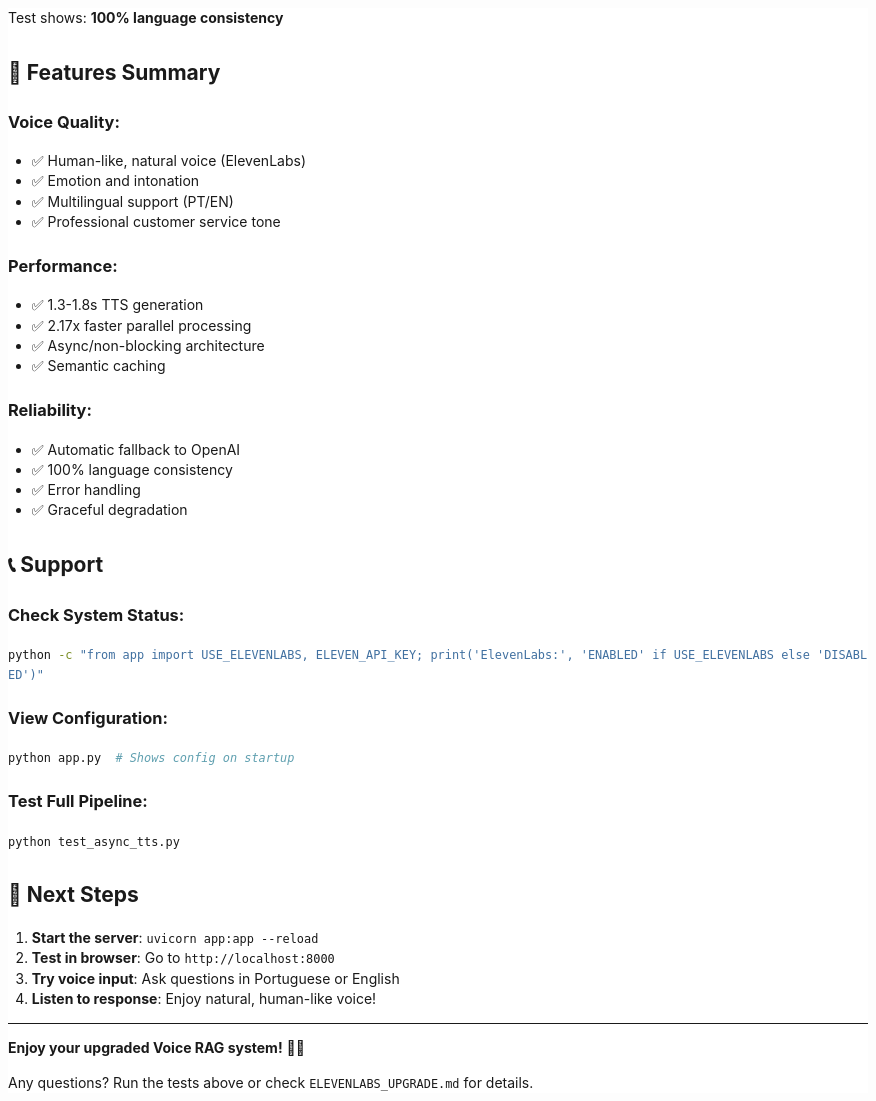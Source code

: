 Test shows: **100% language consistency**

## 🎉 Features Summary

### Voice Quality:
- ✅ Human-like, natural voice (ElevenLabs)
- ✅ Emotion and intonation
- ✅ Multilingual support (PT/EN)
- ✅ Professional customer service tone

### Performance:
- ✅ 1.3-1.8s TTS generation
- ✅ 2.17x faster parallel processing
- ✅ Async/non-blocking architecture
- ✅ Semantic caching

### Reliability:
- ✅ Automatic fallback to OpenAI
- ✅ 100% language consistency
- ✅ Error handling
- ✅ Graceful degradation

## 📞 Support

### Check System Status:
```bash
python -c "from app import USE_ELEVENLABS, ELEVEN_API_KEY; print('ElevenLabs:', 'ENABLED' if USE_ELEVENLABS else 'DISABLED')"
```

### View Configuration:
```bash
python app.py  # Shows config on startup
```

### Test Full Pipeline:
```bash
python test_async_tts.py
```

## 🎯 Next Steps

1. **Start the server**: `uvicorn app:app --reload`
2. **Test in browser**: Go to `http://localhost:8000`
3. **Try voice input**: Ask questions in Portuguese or English
4. **Listen to response**: Enjoy natural, human-like voice!

---

**Enjoy your upgraded Voice RAG system!** 🚀🎤

Any questions? Run the tests above or check `ELEVENLABS_UPGRADE.md` for details.
